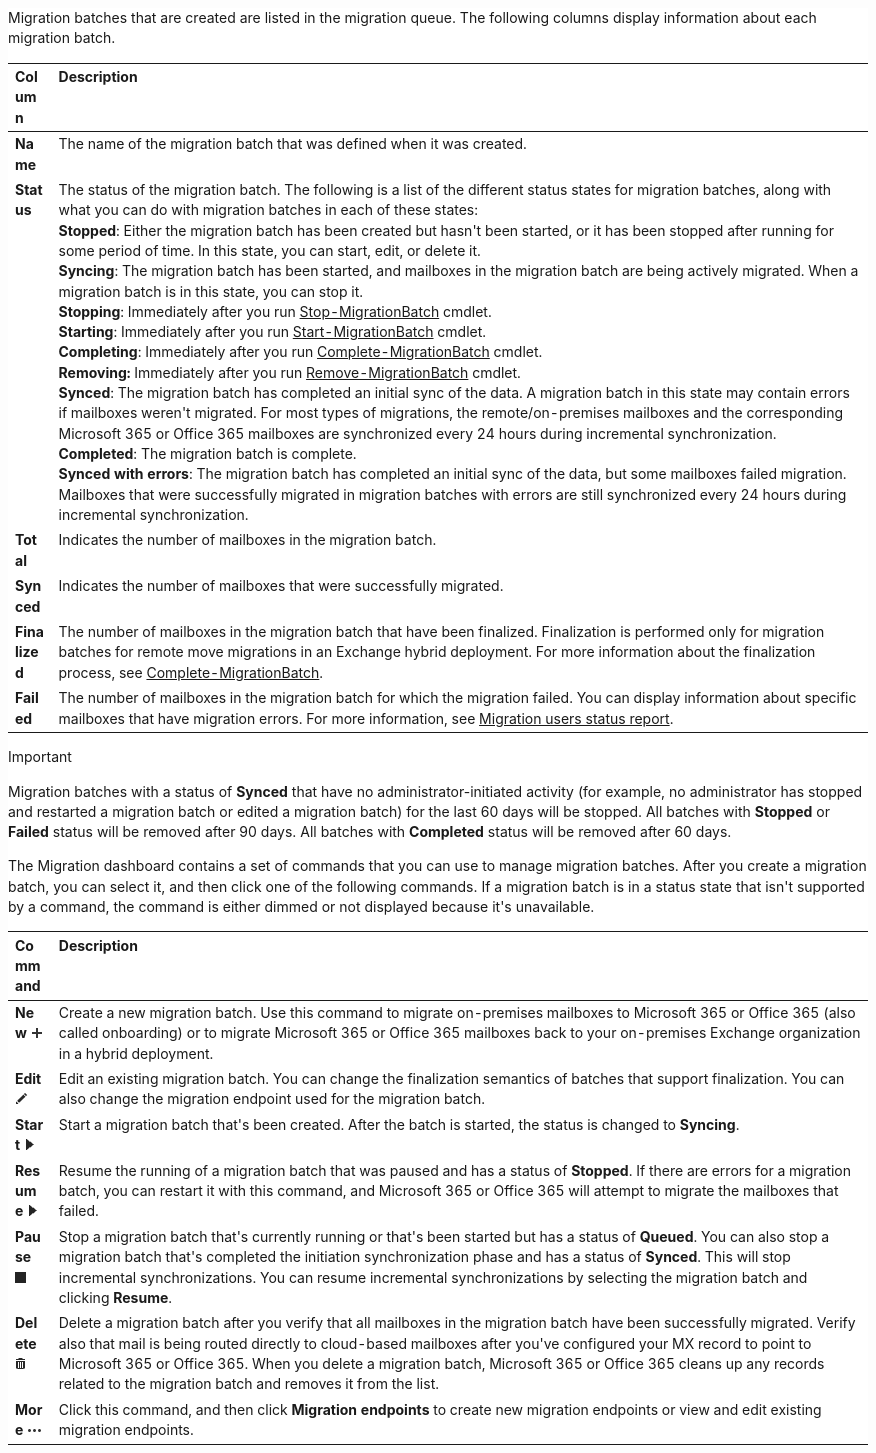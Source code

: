 Migration batches that are created are listed in the migration queue. The following columns display information about each migration batch.

|**Column**|**Description**|
|:-----|:-----|
|**Name**|The name of the migration batch that was defined when it was created.|
|**Status**| The status of the migration batch. The following is a list of the different status states for migration batches, along with what you can do with migration batches in each of these states:  <br/> **Stopped**: Either the migration batch has been created but hasn't been started, or it has been stopped after running for some period of time. In this state, you can start, edit, or delete it. <br/> **Syncing**: The migration batch has been started, and mailboxes in the migration batch are being actively migrated. When a migration batch is in this state, you can stop it. <br/> **Stopping**: Immediately after you run [Stop-MigrationBatch](https://docs.microsoft.com/powershell/module/exchange/Stop-MigrationBatch) cmdlet. <br/> **Starting**: Immediately after you run [Start-MigrationBatch](https://docs.microsoft.com/powershell/module/exchange/Start-MigrationBatch) cmdlet. <br/> **Completing**: Immediately after you run [Complete-MigrationBatch](https://docs.microsoft.com/powershell/module/exchange/Complete-MigrationBatch) cmdlet. <br/> **Removing:** Immediately after you run [Remove-MigrationBatch](https://docs.microsoft.com/powershell/module/exchange/Remove-MigrationBatch) cmdlet. <br/> **Synced**: The migration batch has completed an initial sync of the data. A migration batch in this state may contain errors if mailboxes weren't migrated. For most types of migrations, the remote/on-premises mailboxes and the corresponding Microsoft 365 or Office 365 mailboxes are synchronized every 24 hours during incremental synchronization. <br/> **Completed**: The migration batch is complete. <br/> **Synced with errors**: The migration batch has completed an initial sync of the data, but some mailboxes failed migration. Mailboxes that were successfully migrated in migration batches with errors are still synchronized every 24 hours during incremental synchronization.|
|**Total**|Indicates the number of mailboxes in the migration batch.|
|**Synced**|Indicates the number of mailboxes that were successfully migrated.|
|**Finalized**|The number of mailboxes in the migration batch that have been finalized. Finalization is performed only for migration batches for remote move migrations in an Exchange hybrid deployment. For more information about the finalization process, see [Complete-MigrationBatch](https://docs.microsoft.com/powershell/module/exchange/Complete-MigrationBatch).|
|**Failed**|The number of mailboxes in the migration batch for which the migration failed. You can display information about specific mailboxes that have migration errors. For more information, see [Migration users status report](migration-users-status-report.md).|

> [!IMPORTANT]
> Migration batches with a status of **Synced** that have no administrator-initiated activity (for example, no administrator has stopped and restarted a migration batch or edited a migration batch) for the last 60 days will be stopped. All batches with **Stopped** or **Failed** status will be removed after 90 days. All batches with **Completed** status will be removed after 60 days.

The Migration dashboard contains a set of commands that you can use to manage migration batches. After you create a migration batch, you can select it, and then click one of the following commands. If a migration batch is in a status state that isn't supported by a command, the command is either dimmed or not displayed because it's unavailable.

|**Command**|**Description**|
|:-----|:-----|
|**New** ![Add Icon](media/851ff9ef-92b1-46a2-be75-9133416ec68a.gif)|Create a new migration batch. Use this command to migrate on-premises mailboxes to Microsoft 365 or Office 365 (also called onboarding) or to migrate Microsoft 365 or Office 365 mailboxes back to your on-premises Exchange organization in a hybrid deployment.|
|**Edit** ![Edit icon](media/f59a1c95-c8d2-4dff-997d-b074a59a2375.gif)|Edit an existing migration batch. You can change the finalization semantics of batches that support finalization. You can also change the migration endpoint used for the migration batch.|
|**Start** ![Start icon](media/4cde6714-e0af-4665-b492-a5101bf616d0.gif)|Start a migration batch that's been created. After the batch is started, the status is changed to **Syncing**.|
|**Resume** ![Start icon](media/4cde6714-e0af-4665-b492-a5101bf616d0.gif)|Resume the running of a migration batch that was paused and has a status of **Stopped**. If there are errors for a migration batch, you can restart it with this command, and Microsoft 365 or Office 365 will attempt to migrate the mailboxes that failed.|
|**Pause** ![Stop icon](media/fb3c1f91-0ab2-45f3-8a29-f49c3738b243.gif)|Stop a migration batch that's currently running or that's been started but has a status of **Queued**. You can also stop a migration batch that's completed the initiation synchronization phase and has a status of **Synced**. This will stop incremental synchronizations. You can resume incremental synchronizations by selecting the migration batch and clicking **Resume**.|
|**Delete** ![Delete icon](media/6db76b65-d0bf-4071-b082-b899585b62ff.gif)|Delete a migration batch after you verify that all mailboxes in the migration batch have been successfully migrated. Verify also that mail is being routed directly to cloud-based mailboxes after you've configured your MX record to point to Microsoft 365 or Office 365. When you delete a migration batch, Microsoft 365 or Office 365 cleans up any records related to the migration batch and removes it from the list.|
|**More** ![More options icon](media/1c30e33f-05c5-4275-8929-441d73a32c91.gif)|Click this command, and then click **Migration endpoints** to create new migration endpoints or view and edit existing migration endpoints.|